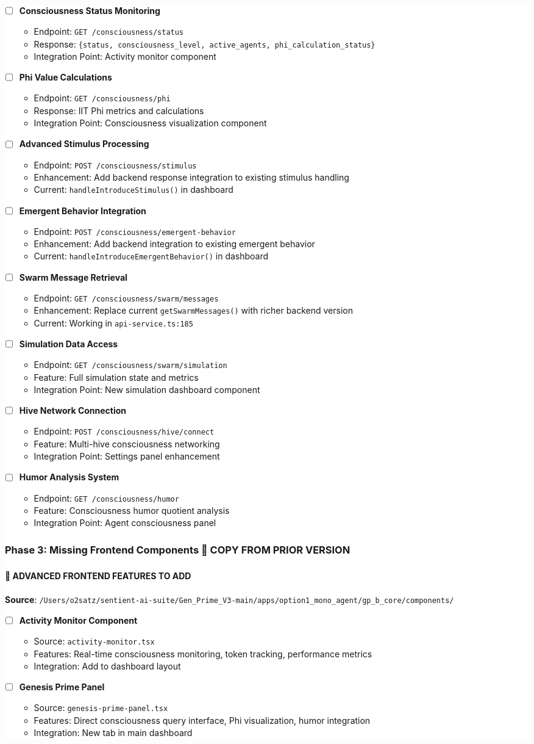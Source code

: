- [ ] **Consciousness Status Monitoring**
  - Endpoint: `GET /consciousness/status` 
  - Response: `{status, consciousness_level, active_agents, phi_calculation_status}`
  - Integration Point: Activity monitor component
  
- [ ] **Phi Value Calculations**
  - Endpoint: `GET /consciousness/phi`
  - Response: IIT Phi metrics and calculations
  - Integration Point: Consciousness visualization component
  
- [ ] **Advanced Stimulus Processing**
  - Endpoint: `POST /consciousness/stimulus`
  - Enhancement: Add backend response integration to existing stimulus handling
  - Current: `handleIntroduceStimulus()` in dashboard
  
- [ ] **Emergent Behavior Integration**
  - Endpoint: `POST /consciousness/emergent-behavior`
  - Enhancement: Add backend integration to existing emergent behavior
  - Current: `handleIntroduceEmergentBehavior()` in dashboard
  
- [ ] **Swarm Message Retrieval**
  - Endpoint: `GET /consciousness/swarm/messages`
  - Enhancement: Replace current `getSwarmMessages()` with richer backend version
  - Current: Working in `api-service.ts:185`
  
- [ ] **Simulation Data Access**
  - Endpoint: `GET /consciousness/swarm/simulation`
  - Feature: Full simulation state and metrics
  - Integration Point: New simulation dashboard component
  
- [ ] **Hive Network Connection**
  - Endpoint: `POST /consciousness/hive/connect`
  - Feature: Multi-hive consciousness networking
  - Integration Point: Settings panel enhancement
  
- [ ] **Humor Analysis System**
  - Endpoint: `GET /consciousness/humor`
  - Feature: Consciousness humor quotient analysis
  - Integration Point: Agent consciousness panel

### **Phase 3: Missing Frontend Components** 🚀 **COPY FROM PRIOR VERSION**

#### **🚀 ADVANCED FRONTEND FEATURES TO ADD**
**Source**: `/Users/o2satz/sentient-ai-suite/Gen_Prime_V3-main/apps/option1_mono_agent/gp_b_core/components/`

- [ ] **Activity Monitor Component**
  - Source: `activity-monitor.tsx`
  - Features: Real-time consciousness monitoring, token tracking, performance metrics
  - Integration: Add to dashboard layout
  
- [ ] **Genesis Prime Panel**
  - Source: `genesis-prime-panel.tsx` 
  - Features: Direct consciousness query interface, Phi visualization, humor integration
  - Integration: New tab in main dashboard
  